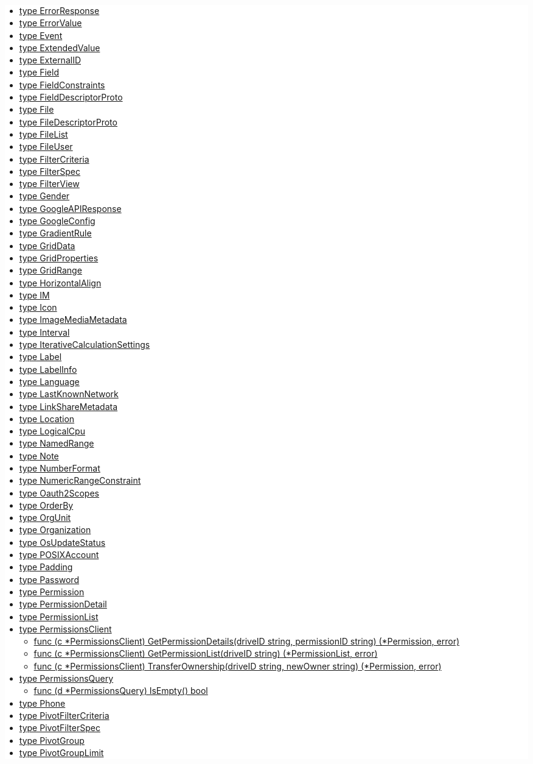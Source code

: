- [type ErrorResponse](<#ErrorResponse>)
- [type ErrorValue](<#ErrorValue>)
- [type Event](<#Event>)
- [type ExtendedValue](<#ExtendedValue>)
- [type ExternalID](<#ExternalID>)
- [type Field](<#Field>)
- [type FieldConstraints](<#FieldConstraints>)
- [type FieldDescriptorProto](<#FieldDescriptorProto>)
- [type File](<#File>)
- [type FileDescriptorProto](<#FileDescriptorProto>)
- [type FileList](<#FileList>)
- [type FileUser](<#FileUser>)
- [type FilterCriteria](<#FilterCriteria>)
- [type FilterSpec](<#FilterSpec>)
- [type FilterView](<#FilterView>)
- [type Gender](<#Gender>)
- [type GoogleAPIResponse](<#GoogleAPIResponse>)
- [type GoogleConfig](<#GoogleConfig>)
- [type GradientRule](<#GradientRule>)
- [type GridData](<#GridData>)
- [type GridProperties](<#GridProperties>)
- [type GridRange](<#GridRange>)
- [type HorizontalAlign](<#HorizontalAlign>)
- [type IM](<#IM>)
- [type Icon](<#Icon>)
- [type ImageMediaMetadata](<#ImageMediaMetadata>)
- [type Interval](<#Interval>)
- [type IterativeCalculationSettings](<#IterativeCalculationSettings>)
- [type Label](<#Label>)
- [type LabelInfo](<#LabelInfo>)
- [type Language](<#Language>)
- [type LastKnownNetwork](<#LastKnownNetwork>)
- [type LinkShareMetadata](<#LinkShareMetadata>)
- [type Location](<#Location>)
- [type LogicalCpu](<#LogicalCpu>)
- [type NamedRange](<#NamedRange>)
- [type Note](<#Note>)
- [type NumberFormat](<#NumberFormat>)
- [type NumericRangeConstraint](<#NumericRangeConstraint>)
- [type Oauth2Scopes](<#Oauth2Scopes>)
- [type OrderBy](<#OrderBy>)
- [type OrgUnit](<#OrgUnit>)
- [type Organization](<#Organization>)
- [type OsUpdateStatus](<#OsUpdateStatus>)
- [type POSIXAccount](<#POSIXAccount>)
- [type Padding](<#Padding>)
- [type Password](<#Password>)
- [type Permission](<#Permission>)
- [type PermissionDetail](<#PermissionDetail>)
- [type PermissionList](<#PermissionList>)
- [type PermissionsClient](<#PermissionsClient>)
  - [func \(c \*PermissionsClient\) GetPermissionDetails\(driveID string, permissionID string\) \(\*Permission, error\)](<#PermissionsClient.GetPermissionDetails>)
  - [func \(c \*PermissionsClient\) GetPermissionList\(driveID string\) \(\*PermissionList, error\)](<#PermissionsClient.GetPermissionList>)
  - [func \(c \*PermissionsClient\) TransferOwnership\(driveID string, newOwner string\) \(\*Permission, error\)](<#PermissionsClient.TransferOwnership>)
- [type PermissionsQuery](<#PermissionsQuery>)
  - [func \(d \*PermissionsQuery\) IsEmpty\(\) bool](<#PermissionsQuery.IsEmpty>)
- [type Phone](<#Phone>)
- [type PivotFilterCriteria](<#PivotFilterCriteria>)
- [type PivotFilterSpec](<#PivotFilterSpec>)
- [type PivotGroup](<#PivotGroup>)
- [type PivotGroupLimit](<#PivotGroupLimit>)